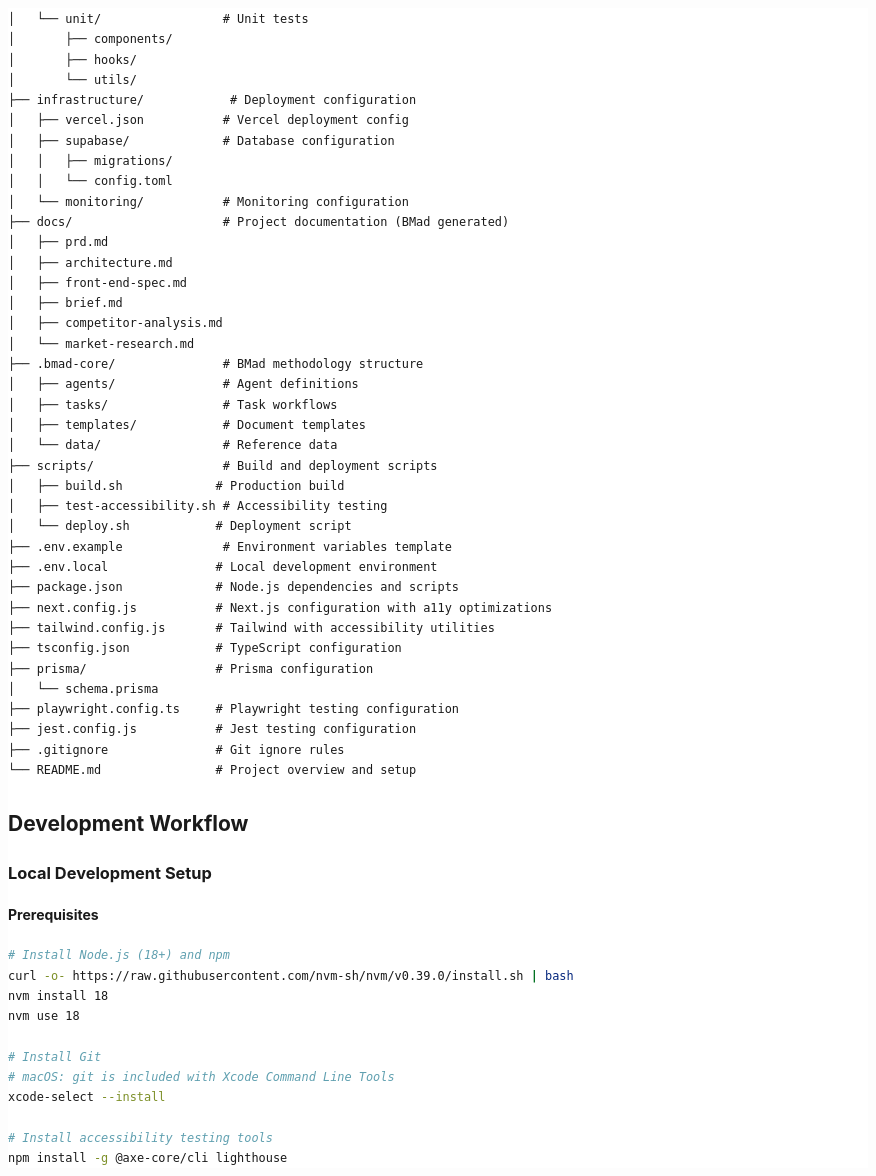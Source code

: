```
│   └── unit/                 # Unit tests
│       ├── components/
│       ├── hooks/
│       └── utils/
├── infrastructure/            # Deployment configuration
│   ├── vercel.json           # Vercel deployment config
│   ├── supabase/             # Database configuration
│   │   ├── migrations/
│   │   └── config.toml
│   └── monitoring/           # Monitoring configuration
├── docs/                     # Project documentation (BMad generated)
│   ├── prd.md
│   ├── architecture.md
│   ├── front-end-spec.md
│   ├── brief.md
│   ├── competitor-analysis.md
│   └── market-research.md
├── .bmad-core/               # BMad methodology structure
│   ├── agents/               # Agent definitions
│   ├── tasks/                # Task workflows
│   ├── templates/            # Document templates
│   └── data/                 # Reference data
├── scripts/                  # Build and deployment scripts
│   ├── build.sh             # Production build
│   ├── test-accessibility.sh # Accessibility testing
│   └── deploy.sh            # Deployment script
├── .env.example              # Environment variables template
├── .env.local               # Local development environment
├── package.json             # Node.js dependencies and scripts
├── next.config.js           # Next.js configuration with a11y optimizations
├── tailwind.config.js       # Tailwind with accessibility utilities
├── tsconfig.json            # TypeScript configuration
├── prisma/                  # Prisma configuration
│   └── schema.prisma
├── playwright.config.ts     # Playwright testing configuration
├── jest.config.js           # Jest testing configuration
├── .gitignore               # Git ignore rules
└── README.md                # Project overview and setup
```

## Development Workflow

### Local Development Setup

#### Prerequisites

```bash
# Install Node.js (18+) and npm
curl -o- https://raw.githubusercontent.com/nvm-sh/nvm/v0.39.0/install.sh | bash
nvm install 18
nvm use 18

# Install Git
# macOS: git is included with Xcode Command Line Tools
xcode-select --install

# Install accessibility testing tools
npm install -g @axe-core/cli lighthouse
```
